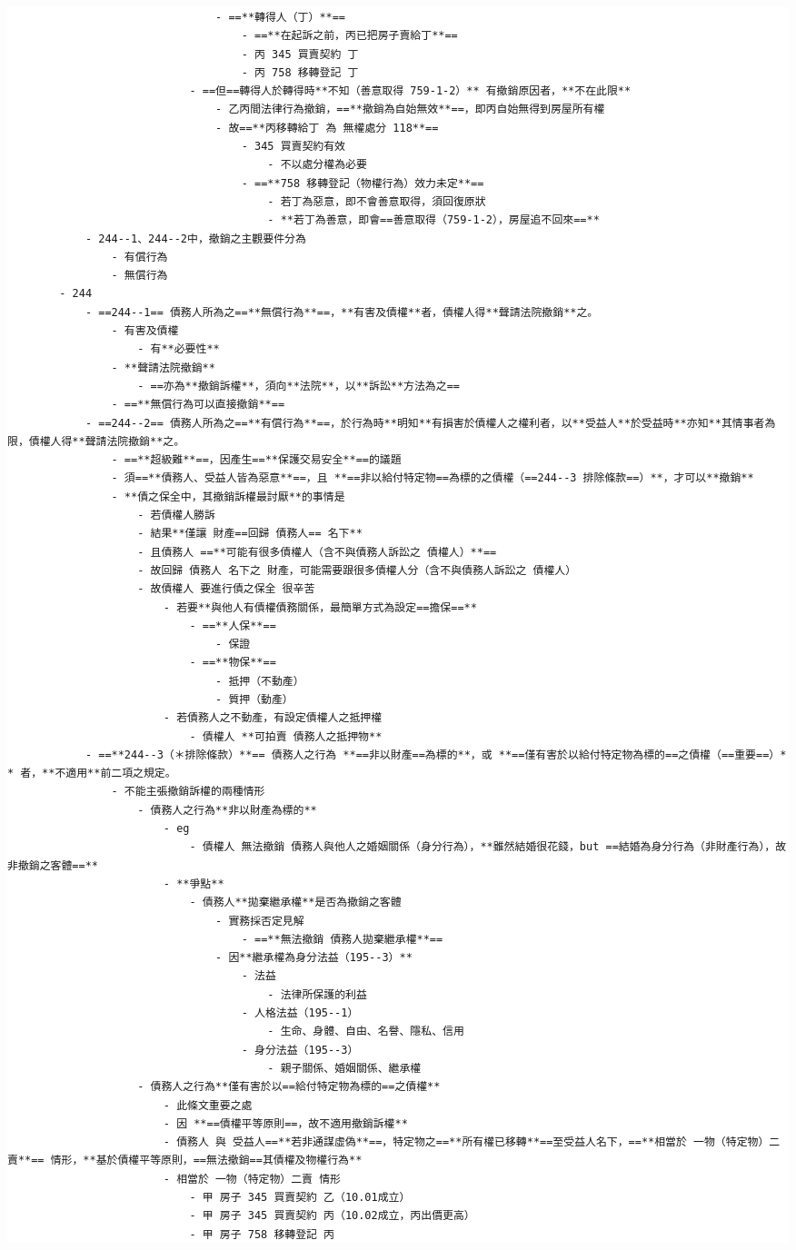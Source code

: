 									- ==**轉得人（丁）**==
										- ==**在起訴之前，丙已把房子賣給丁**==
										- 丙 345 買賣契約 丁
										- 丙 758 移轉登記 丁
								- ==但==轉得人於轉得時**不知（善意取得 759-1-2）** 有撤銷原因者，**不在此限**
									- 乙丙間法律行為撤銷，==**撤銷為自始無效**==，即丙自始無得到房屋所有權
									- 故==**丙移轉給丁 為 無權處分 118**==
										- 345 買賣契約有效
											- 不以處分權為必要
										- ==**758 移轉登記（物權行為）效力未定**==
											- 若丁為惡意，即不會善意取得，須回復原狀
											- **若丁為善意，即會==善意取得（759-1-2），房屋追不回來==**
				- 244--1、244--2中，撤銷之主觀要件分為
					- 有償行為
					- 無償行為
			- 244 
				- ==244--1== 債務人所為之==**無償行為**==，**有害及債權**者，債權人得**聲請法院撤銷**之。
					- 有害及債權
						- 有**必要性**
					- **聲請法院撤銷**
						- ==亦為**撤銷訴權**，須向**法院**，以**訴訟**方法為之==
					- ==**無償行為可以直接撤銷**==
				- ==244--2== 債務人所為之==**有償行為**==，於行為時**明知**有損害於債權人之權利者，以**受益人**於受益時**亦知**其情事者為限，債權人得**聲請法院撤銷**之。
					- ==**超級難**==，因產生==**保護交易安全**==的議題
					- 須==**債務人、受益人皆為惡意**==，且 **==非以給付特定物==為標的之債權（==244--3 排除條款==）**，才可以**撤銷**
					- **債之保全中，其撤銷訴權最討厭**的事情是
						- 若債權人勝訴
						- 結果**僅讓 財產==回歸 債務人== 名下**
						- 且債務人 ==**可能有很多債權人（含不與債務人訴訟之 債權人）**==
						- 故回歸 債務人 名下之 財產，可能需要跟很多債權人分（含不與債務人訴訟之 債權人）
						- 故債權人 要進行債之保全 很辛苦
							- 若要**與他人有債權債務關係，最簡單方式為設定==擔保==**
								- ==**人保**==
									- 保證
								- ==**物保**==
									- 抵押（不動產）
									- 質押（動產）
							- 若債務人之不動產，有設定債權人之抵押權
								- 債權人 **可拍賣 債務人之抵押物**
				- ==**244--3（＊排除條款）**== 債務人之行為 **==非以財產==為標的**，或 **==僅有害於以給付特定物為標的==之債權（==重要==）** 者，**不適用**前二項之規定。
					- 不能主張撤銷訴權的兩種情形
						- 債務人之行為**非以財產為標的**
							- eg
								- 債權人 無法撤銷 債務人與他人之婚姻關係（身分行為），**雖然結婚很花錢，but ==結婚為身分行為（非財產行為），故非撤銷之客體==**
							- **爭點**
								- 債務人**拋棄繼承權**是否為撤銷之客體
									- 實務採否定見解
										- ==**無法撤銷 債務人拋棄繼承權**==
									- 因**繼承權為身分法益（195--3）**
										- 法益
											- 法律所保護的利益
										- 人格法益（195--1）
											- 生命、身體、自由、名譽、隱私、信用
										- 身分法益（195--3）
											- 親子關係、婚姻關係、繼承權
						- 債務人之行為**僅有害於以==給付特定物為標的==之債權**
							- 此條文重要之處
							- 因 **==債權平等原則==，故不適用撤銷訴權**
							- 債務人 與 受益人==**若非通謀虛偽**==，特定物之==**所有權已移轉**==至受益人名下，==**相當於 一物（特定物）二賣**== 情形，**基於債權平等原則，==無法撤銷==其債權及物權行為**
							- 相當於 一物（特定物）二賣 情形
								- 甲 房子 345 買賣契約 乙（10.01成立）
								- 甲 房子 345 買賣契約 丙（10.02成立，丙出價更高）
								- 甲 房子 758 移轉登記 丙